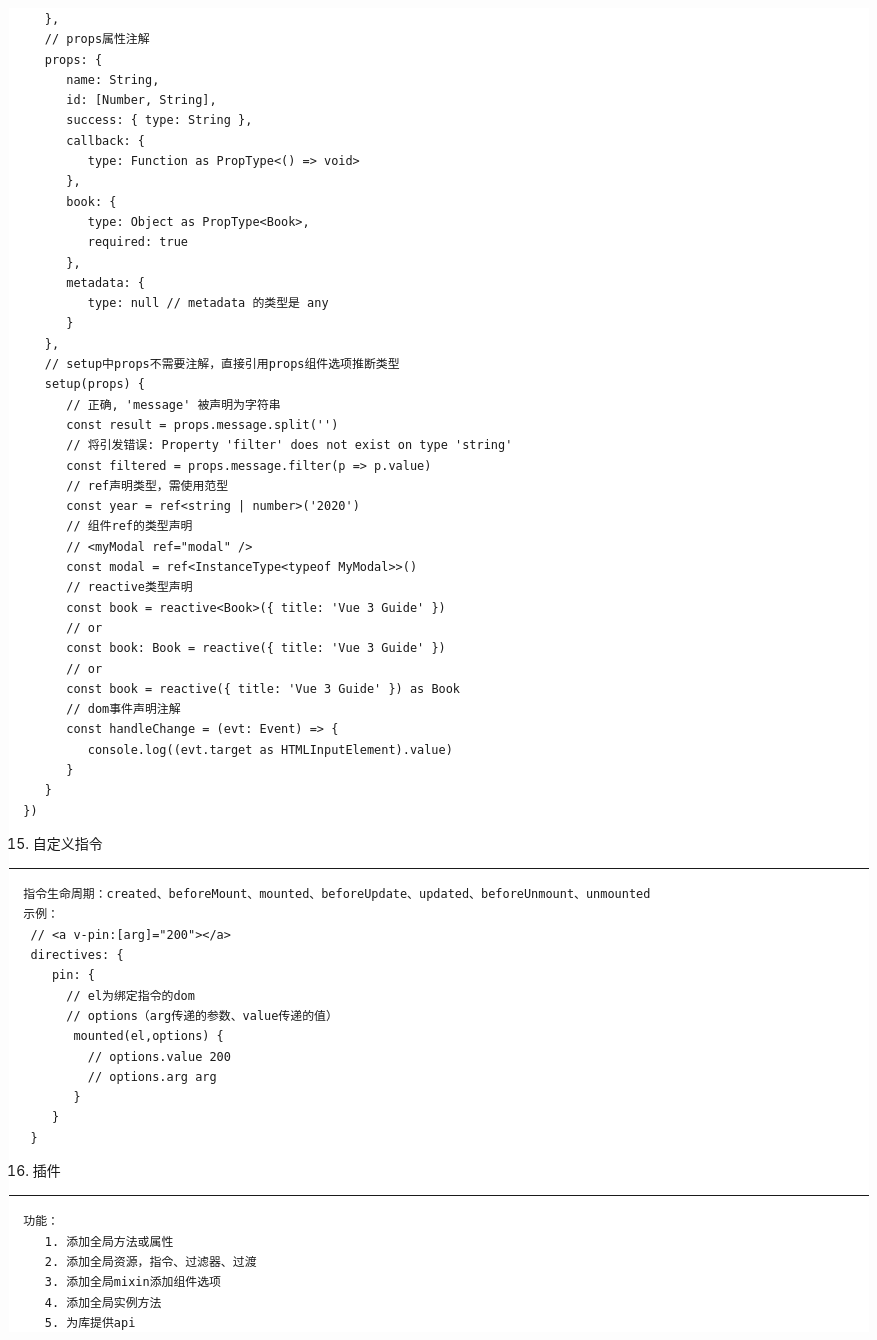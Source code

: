          },
         // props属性注解
         props: {
            name: String,
            id: [Number, String],
            success: { type: String },
            callback: {
               type: Function as PropType<() => void>
            },
            book: {
               type: Object as PropType<Book>,
               required: true
            },
            metadata: {
               type: null // metadata 的类型是 any
            }
         },
         // setup中props不需要注解，直接引用props组件选项推断类型
         setup(props) {
            // 正确, 'message' 被声明为字符串
            const result = props.message.split('') 
            // 将引发错误: Property 'filter' does not exist on type 'string'
            const filtered = props.message.filter(p => p.value) 
            // ref声明类型，需使用范型
            const year = ref<string | number>('2020')
            // 组件ref的类型声明
            // <myModal ref="modal" />
            const modal = ref<InstanceType<typeof MyModal>>()
            // reactive类型声明
            const book = reactive<Book>({ title: 'Vue 3 Guide' })
            // or
            const book: Book = reactive({ title: 'Vue 3 Guide' })
            // or
            const book = reactive({ title: 'Vue 3 Guide' }) as Book
            // dom事件声明注解
            const handleChange = (evt: Event) => {
               console.log((evt.target as HTMLInputElement).value)
            }
         }
      })

15. 自定义指令
---
      指令生命周期：created、beforeMount、mounted、beforeUpdate、updated、beforeUnmount、unmounted
      示例：
       // <a v-pin:[arg]="200"></a>
       directives: {
          pin: {
            // el为绑定指令的dom
            // options（arg传递的参数、value传递的值） 
             mounted(el,options) {
               // options.value 200
               // options.arg arg
             }
          }
       }
16. 插件
---
      功能：
         1. 添加全局方法或属性
         2. 添加全局资源，指令、过滤器、过渡
         3. 添加全局mixin添加组件选项
         4. 添加全局实例方法
         5. 为库提供api